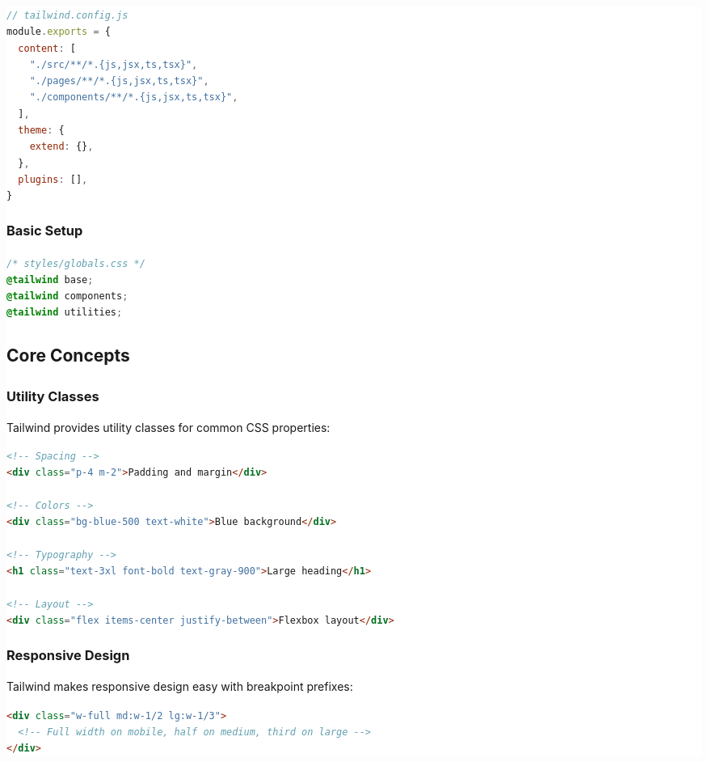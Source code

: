 ```js
// tailwind.config.js
module.exports = {
  content: [
    "./src/**/*.{js,jsx,ts,tsx}",
    "./pages/**/*.{js,jsx,ts,tsx}",
    "./components/**/*.{js,jsx,ts,tsx}",
  ],
  theme: {
    extend: {},
  },
  plugins: [],
}
```

### Basic Setup

```css
/* styles/globals.css */
@tailwind base;
@tailwind components;
@tailwind utilities;
```

## Core Concepts

### Utility Classes

Tailwind provides utility classes for common CSS properties:

```html
<!-- Spacing -->
<div class="p-4 m-2">Padding and margin</div>

<!-- Colors -->
<div class="bg-blue-500 text-white">Blue background</div>

<!-- Typography -->
<h1 class="text-3xl font-bold text-gray-900">Large heading</h1>

<!-- Layout -->
<div class="flex items-center justify-between">Flexbox layout</div>
```

### Responsive Design

Tailwind makes responsive design easy with breakpoint prefixes:

```html
<div class="w-full md:w-1/2 lg:w-1/3">
  <!-- Full width on mobile, half on medium, third on large -->
</div>
```
